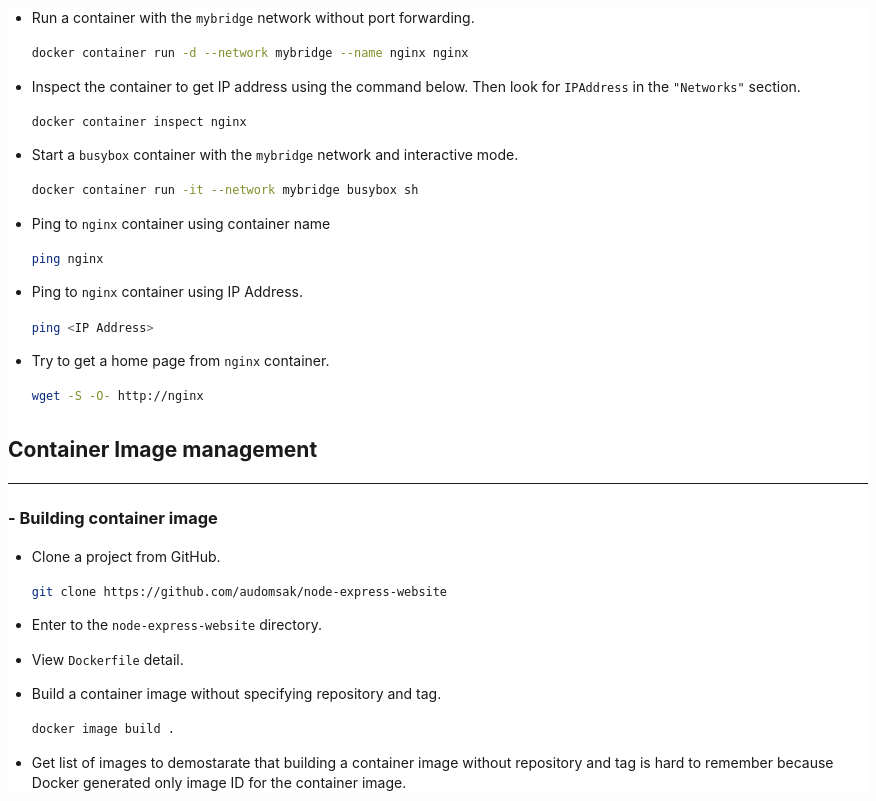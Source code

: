 - Run a container with the `mybridge` network without port forwarding.

  ```sh
  docker container run -d --network mybridge --name nginx nginx
  ```

- Inspect the container to get IP address using the command below. Then look for `IPAddress` in the `"Networks"` section.

  ```sh
  docker container inspect nginx
  ```

- Start a `busybox` container with the `mybridge` network and interactive mode.

  ```sh
  docker container run -it --network mybridge busybox sh
  ```

- Ping to `nginx` container using container name

  ```sh
  ping nginx
  ```

- Ping to `nginx` container using IP Address.

  ```sh
  ping <IP Address>
  ```

- Try to get a home page from `nginx` container.

  ```sh
  wget -S -O- http://nginx
  ```

## Container Image management

___

### - Building container image

- Clone a project from GitHub.

  ```sh
  git clone https://github.com/audomsak/node-express-website
  ```

- Enter to the `node-express-website` directory.

- View `Dockerfile` detail.

- Build a container image without specifying repository and tag.

  ```sh
  docker image build .
  ```

- Get list of images to demostarate that building a container image without repository and tag is hard to remember because Docker generated only image ID for the container image.

